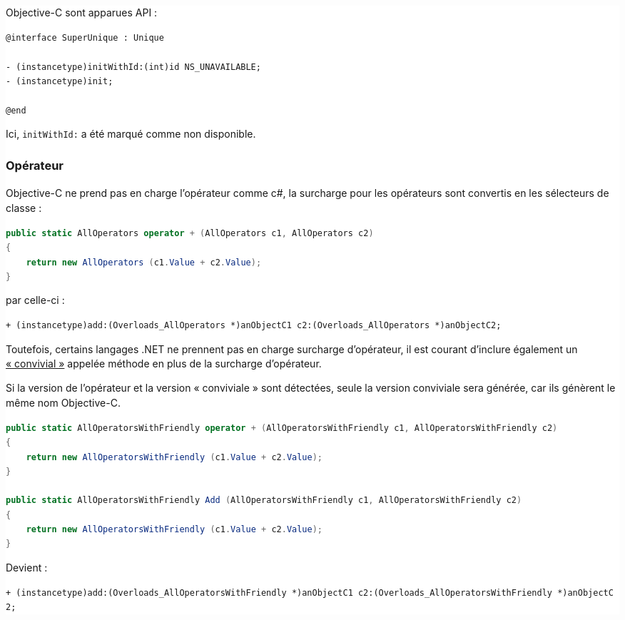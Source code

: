 Objective-C sont apparues API :

```objc
@interface SuperUnique : Unique

- (instancetype)initWithId:(int)id NS_UNAVAILABLE;
- (instancetype)init;

@end
```

Ici, `initWithId:` a été marqué comme non disponible.

### <a name="operator"></a>Opérateur

Objective-C ne prend pas en charge l’opérateur comme c#, la surcharge pour les opérateurs sont convertis en les sélecteurs de classe :

```csharp
public static AllOperators operator + (AllOperators c1, AllOperators c2)
{
    return new AllOperators (c1.Value + c2.Value);
}
```

par celle-ci :

```objc
+ (instancetype)add:(Overloads_AllOperators *)anObjectC1 c2:(Overloads_AllOperators *)anObjectC2;
```

Toutefois, certains langages .NET ne prennent pas en charge surcharge d’opérateur, il est courant d’inclure également un [« convivial »](https://docs.microsoft.com/dotnet/standard/design-guidelines/operator-overloads) appelée méthode en plus de la surcharge d’opérateur.

Si la version de l’opérateur et la version « conviviale » sont détectées, seule la version conviviale sera générée, car ils génèrent le même nom Objective-C.

```csharp
public static AllOperatorsWithFriendly operator + (AllOperatorsWithFriendly c1, AllOperatorsWithFriendly c2)
{
    return new AllOperatorsWithFriendly (c1.Value + c2.Value);
}

public static AllOperatorsWithFriendly Add (AllOperatorsWithFriendly c1, AllOperatorsWithFriendly c2)
{
    return new AllOperatorsWithFriendly (c1.Value + c2.Value);
}
```

Devient :

```objc
+ (instancetype)add:(Overloads_AllOperatorsWithFriendly *)anObjectC1 c2:(Overloads_AllOperatorsWithFriendly *)anObjectC2;
```
